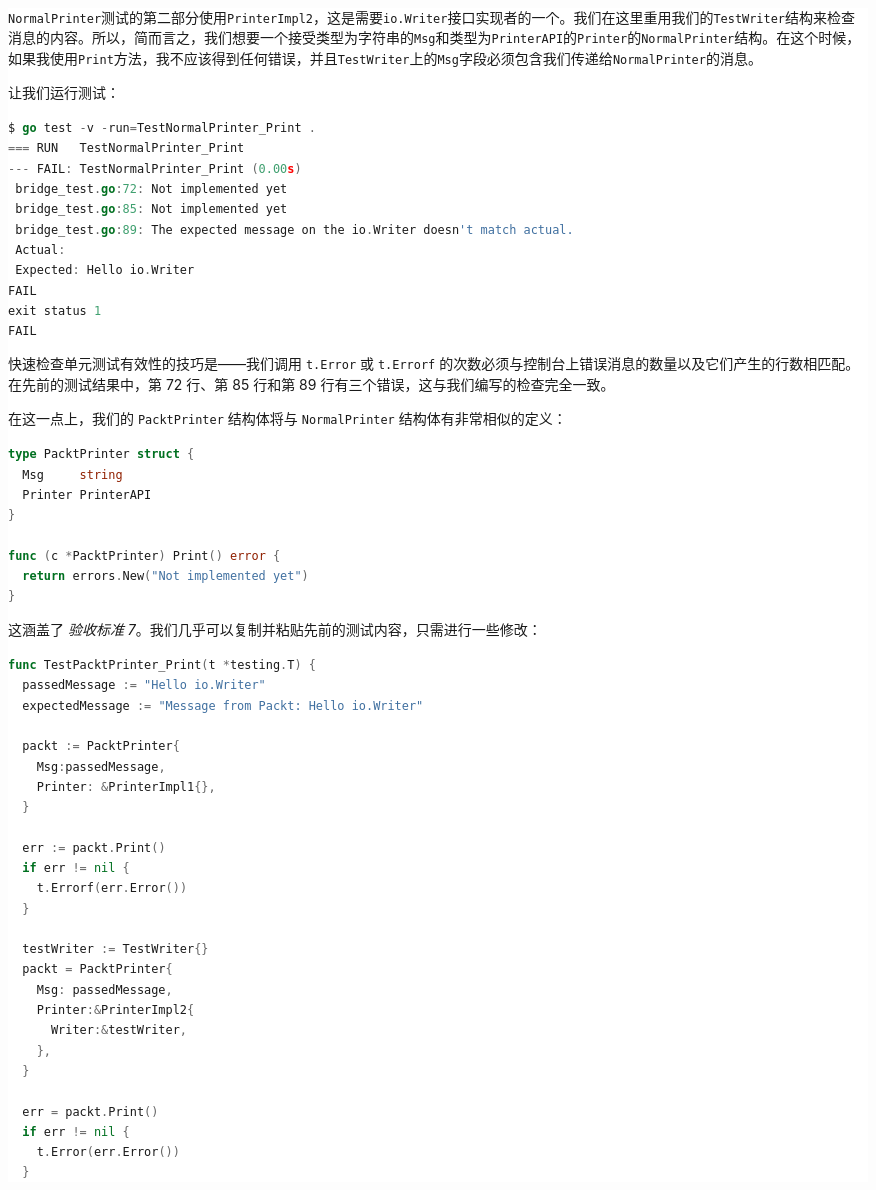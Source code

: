 `NormalPrinter`测试的第二部分使用`PrinterImpl2`，这是需要`io.Writer`接口实现者的一个。我们在这里重用我们的`TestWriter`结构来检查消息的内容。所以，简而言之，我们想要一个接受类型为字符串的`Msg`和类型为`PrinterAPI`的`Printer`的`NormalPrinter`结构。在这个时候，如果我使用`Print`方法，我不应该得到任何错误，并且`TestWriter`上的`Msg`字段必须包含我们传递给`NormalPrinter`的消息。

让我们运行测试：

```go
$ go test -v -run=TestNormalPrinter_Print .
=== RUN   TestNormalPrinter_Print
--- FAIL: TestNormalPrinter_Print (0.00s)
 bridge_test.go:72: Not implemented yet
 bridge_test.go:85: Not implemented yet
 bridge_test.go:89: The expected message on the io.Writer doesn't match actual.
 Actual:
 Expected: Hello io.Writer
FAIL
exit status 1
FAIL

```

快速检查单元测试有效性的技巧是——我们调用 `t.Error` 或 `t.Errorf` 的次数必须与控制台上错误消息的数量以及它们产生的行数相匹配。在先前的测试结果中，第 72 行、第 85 行和第 89 行有三个错误，这与我们编写的检查完全一致。

在这一点上，我们的 `PacktPrinter` 结构体将与 `NormalPrinter` 结构体有非常相似的定义：

```go
type PacktPrinter struct { 
  Msg     string 
  Printer PrinterAPI 
} 

func (c *PacktPrinter) Print() error { 
  return errors.New("Not implemented yet") 
} 

```

这涵盖了 *验收标准 7*。我们几乎可以复制并粘贴先前的测试内容，只需进行一些修改：

```go
func TestPacktPrinter_Print(t *testing.T) { 
  passedMessage := "Hello io.Writer" 
  expectedMessage := "Message from Packt: Hello io.Writer" 

  packt := PacktPrinter{ 
    Msg:passedMessage, 
    Printer: &PrinterImpl1{}, 
  } 

  err := packt.Print() 
  if err != nil { 
    t.Errorf(err.Error()) 
  } 

  testWriter := TestWriter{} 
  packt = PacktPrinter{ 
    Msg: passedMessage, 
    Printer:&PrinterImpl2{ 
      Writer:&testWriter, 
    }, 
  } 

  err = packt.Print() 
  if err != nil { 
    t.Error(err.Error()) 
  } 

```